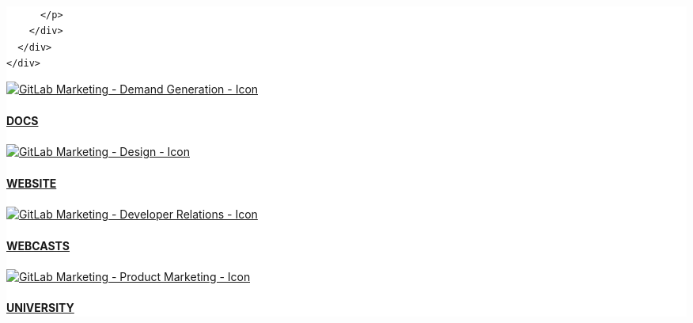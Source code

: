           </p>
        </div>
      </div>
    </div>
  </a>
</div>

<div class="row mkt-row">
  <a href="https://docs.gitlab.com/">
    <div class="col-sm-6 col-md-3 mkt-box">
      <div class="thumbnail product">
        <img src="/images/icons/documentation.png" alt="GitLab Marketing - Demand Generation - Icon">
        <div class="caption">
          <p class="center description">
            <h4 class="orange">DOCS</h4>
          </p>
        </div>
      </div>
    </div>
  </a>
  <a href="/">
    <div class="col-sm-6 col-md-3 mkt-box">
      <div class="thumbnail product">
        <img src="/images/icons/website.png" alt="GitLab Marketing - Design - Icon">
        <div class="caption">
          <p class="center description">
            <h4 class="orange">WEBSITE</h4>
          </p>
        </div>
      </div>
    </div>
  </a>
  <a href="https://www.youtube.com/playlist?list=PLFGfElNsQthZnwMUFi6rqkyUZkI00OxIV">
    <div class="col-sm-6 col-md-3 mkt-box">
      <div class="thumbnail product">
        <img src="/images/icons/team_alt.png" alt="GitLab Marketing - Developer Relations - Icon">
        <div class="caption">
          <p class="center description">
            <h4 class="orange">WEBCASTS</h4>
          </p>
        </div>
      </div>
    </div>
  </a>
  <a href="https://docs.gitlab.com/ee/university/">
    <div class="col-sm-6 col-md-3 mkt-box">
      <div class="thumbnail product">
        <img src="/images/icons/training.png" alt="GitLab Marketing - Product Marketing - Icon">
        <div class="caption">
          <p class="center description">
            <h4 class="orange">UNIVERSITY</h4>
          </p>
        </div>
      </div>
    </div>
  </a>
</div>
